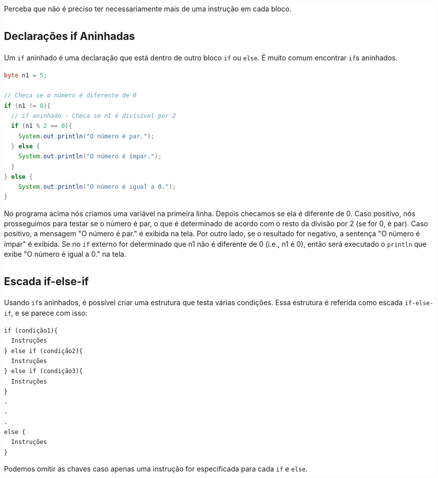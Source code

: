 Perceba que não é preciso ter necessariamente mais de uma instrução em cada bloco.
 
## Declarações if Aninhadas
Um ```if``` aninhado é uma declaração que está dentro de outro bloco ```if``` ou ```else```. É muito comum encontrar ```if```s aninhados. 
 
~~~ java
byte n1 = 5;
 
// Checa se o número é diferente de 0
if (n1 != 0){
  // if aninhado - Checa se n1 é divisível por 2
  if (n1 % 2 == 0){
    System.out.println("O número é par.");
  } else {
    System.out.println("O número é ímpar.");
  }
} else {
    System.out.println("O número é igual a 0.");
}
~~~
 
No programa acima nós criamos uma variável na primeira linha. Depois checamos se ela é diferente de 0. Caso positivo, nós prosseguimos para testar se o número é par, o que é determinado de acordo com o resto da divisão por 2 (se for 0, é par). Caso positivo, a mensagem "O número é par." é exibida na tela. Por outro lado, se o resultado for negativo, a sentença "O número é ímpar" é exibida. Se no ```if``` externo for determinado que n1 não é diferente de 0 (i.e., n1 é 0), então será executado o ```println``` que exibe "O número é igual a 0." na tela.
 
## Escada if-else-if
 
Usando ```if```s aninhados, é possível criar uma estrutura que testa várias condições. Essa estrutura é referida como escada ```if-else-if```, e se parece com isso:
 
~~~
if (condição1){
  Instruções
} else if (condição2){
  Instruções
} else if (condição3){
  Instruções
}
.
.
.
else {
  Instruções
}
~~~
 
Podemos omitir as chaves caso apenas uma instrução for especificada para cada ```if``` e ```else```. 
 
